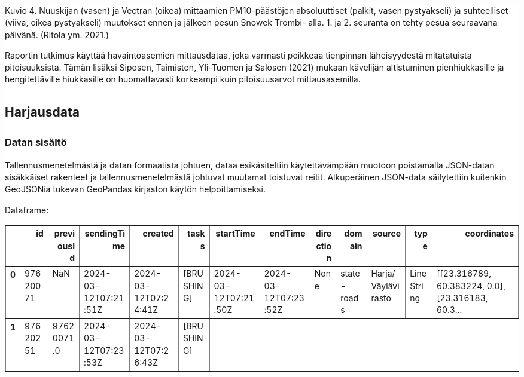 Kuvio 4. Nuuskijan (vasen) ja Vectran (oikea) mittaamien PM10-päästöjen absoluuttiset (palkit, vasen
pystyakseli) ja suhteelliset (viiva, oikea pystyakseli) muutokset ennen ja jälkeen pesun Snowek Trombi-
alla. 1. ja 2. seuranta on tehty pesua seuraavana päivänä. (Ritola ym. 2021.)

Raportin tutkimus käyttää havaintoasemien mittausdataa, joka varmasti poikkeaa tienpinnan läheisyydestä mitatatuista pitoisuuksista. Tämän lisäksi Siposen, Taimiston, Yli-Tuomen ja Salosen (2021) mukaan kävelijän altistuminen pienhiukkasille ja hengitettäville hiukkasille on huomattavasti korkeampi kuin pitoisuusarvot mittausasemilla.

## Harjausdata

### Datan sisältö

Tallennusmenetelmästä ja datan formaatista johtuen, dataa esikäsiteltiin käytettävämpään muotoon poistamalla JSON-datan sisäkkäiset rakenteet ja tallennusmenetelmästä johtuvat muutamat toistuvat reitit. Alkuperäinen JSON-data säilytettiin kuitenkin GeoJSONia tukevan GeoPandas kirjaston käytön helpoittamiseksi.

Dataframe:

<div>
<table border="1" class="dataframe">
  <thead>
    <tr style="text-align: right;">
      <th></th>
      <th>id</th>
      <th>previousId</th>
      <th>sendingTime</th>
      <th>created</th>
      <th>tasks</th>
      <th>startTime</th>
      <th>endTime</th>
      <th>direction</th>
      <th>domain</th>
      <th>source</th>
      <th>type</th>
      <th>coordinates</th>
    </tr>
  </thead>
  <tbody>
    <tr>
      <th>0</th>
      <td>97620071</td>
      <td>NaN</td>
      <td>2024-03-12T07:21:51Z</td>
      <td>2024-03-12T07:24:41Z</td>
      <td>[BRUSHING]</td>
      <td>2024-03-12T07:21:50Z</td>
      <td>2024-03-12T07:23:52Z</td>
      <td>None</td>
      <td>state-roads</td>
      <td>Harja/Väylävirasto</td>
      <td>LineString</td>
      <td>[[23.316789, 60.383224, 0.0], [23.316183, 60.3...</td>
    </tr>
    <tr>
      <th>1</th>
      <td>97620251</td>
      <td>97620071.0</td>
      <td>2024-03-12T07:23:53Z</td>
      <td>2024-03-12T07:26:43Z</td>
      <td>[BRUSHING]</td>